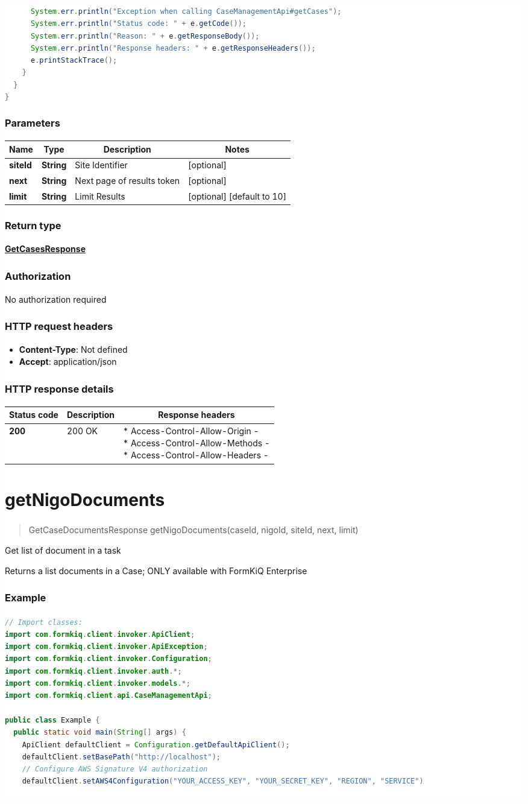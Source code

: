 ```java
      System.err.println("Exception when calling CaseManagementApi#getCases");
      System.err.println("Status code: " + e.getCode());
      System.err.println("Reason: " + e.getResponseBody());
      System.err.println("Response headers: " + e.getResponseHeaders());
      e.printStackTrace();
    }
  }
}
```

### Parameters

| Name | Type | Description  | Notes |
|------------- | ------------- | ------------- | -------------|
| **siteId** | **String**| Site Identifier | [optional] |
| **next** | **String**| Next page of results token | [optional] |
| **limit** | **String**| Limit Results | [optional] [default to 10] |

### Return type

[**GetCasesResponse**](GetCasesResponse.md)

### Authorization

No authorization required

### HTTP request headers

 - **Content-Type**: Not defined
 - **Accept**: application/json

### HTTP response details
| Status code | Description | Response headers |
|-------------|-------------|------------------|
| **200** | 200 OK |  * Access-Control-Allow-Origin -  <br>  * Access-Control-Allow-Methods -  <br>  * Access-Control-Allow-Headers -  <br>  |

<a id="getNigoDocuments"></a>
# **getNigoDocuments**
> GetCaseDocumentsResponse getNigoDocuments(caseId, nigoId, siteId, next, limit)

Get list of document in a task

Returns a list documents in a Case; ONLY available with FormKiQ Enterprise

### Example
```java
// Import classes:
import com.formkiq.client.invoker.ApiClient;
import com.formkiq.client.invoker.ApiException;
import com.formkiq.client.invoker.Configuration;
import com.formkiq.client.invoker.auth.*;
import com.formkiq.client.invoker.models.*;
import com.formkiq.client.api.CaseManagementApi;

public class Example {
  public static void main(String[] args) {
    ApiClient defaultClient = Configuration.getDefaultApiClient();
    defaultClient.setBasePath("http://localhost");
    // Configure AWS Signature V4 authorization
    defaultClient.setAWS4Configuration("YOUR_ACCESS_KEY", "YOUR_SECRET_KEY", "REGION", "SERVICE")
    
```